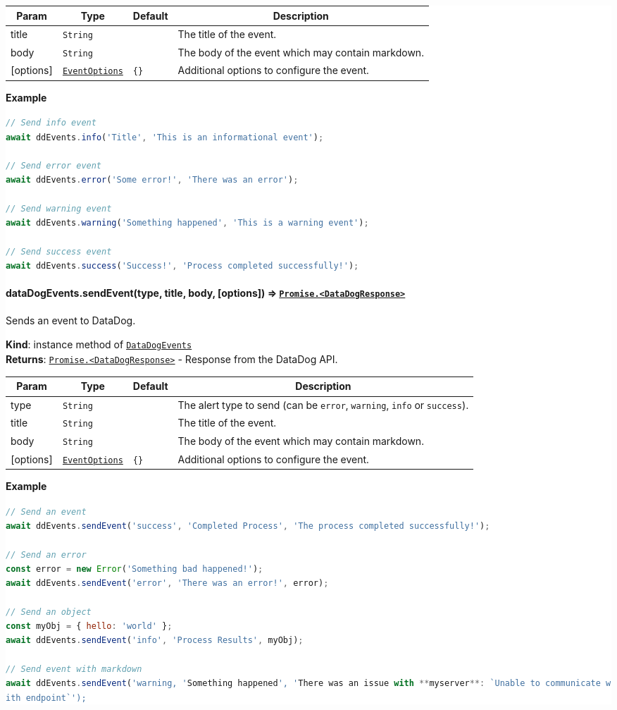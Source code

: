 | Param | Type | Default | Description |
| --- | --- | --- | --- |
| title | <code>String</code> |  | The title of the event. |
| body | <code>String</code> |  | The body of the event which may contain markdown. |
| [options] | [<code>EventOptions</code>](#EventOptions) | <code>{}</code> | Additional options to configure the event. |

**Example**  
```js
// Send info event
await ddEvents.info('Title', 'This is an informational event');

// Send error event
await ddEvents.error('Some error!', 'There was an error');

// Send warning event
await ddEvents.warning('Something happened', 'This is a warning event');

// Send success event
await ddEvents.success('Success!', 'Process completed successfully!');
```
<a name="DataDogEvents+sendEvent"></a>

#### dataDogEvents.sendEvent(type, title, body, [options]) ⇒ [<code>Promise.&lt;DataDogResponse&gt;</code>](#DataDogResponse)
Sends an event to DataDog.

**Kind**: instance method of [<code>DataDogEvents</code>](#DataDogEvents)  
**Returns**: [<code>Promise.&lt;DataDogResponse&gt;</code>](#DataDogResponse) - Response from the DataDog API.  

| Param | Type | Default | Description |
| --- | --- | --- | --- |
| type | <code>String</code> |  | The alert type to send (can be `error`, `warning`, `info` or `success`). |
| title | <code>String</code> |  | The title of the event. |
| body | <code>String</code> |  | The body of the event which may contain markdown. |
| [options] | [<code>EventOptions</code>](#EventOptions) | <code>{}</code> | Additional options to configure the event. |

**Example**  
```js
// Send an event
await ddEvents.sendEvent('success', 'Completed Process', 'The process completed successfully!');

// Send an error
const error = new Error('Something bad happened!');
await ddEvents.sendEvent('error', 'There was an error!', error);

// Send an object
const myObj = { hello: 'world' };
await ddEvents.sendEvent('info', 'Process Results', myObj);

// Send event with markdown
await ddEvents.sendEvent('warning, 'Something happened', 'There was an issue with **myserver**: `Unable to communicate with endpoint`');
```
<a name="EventOptions"></a>
